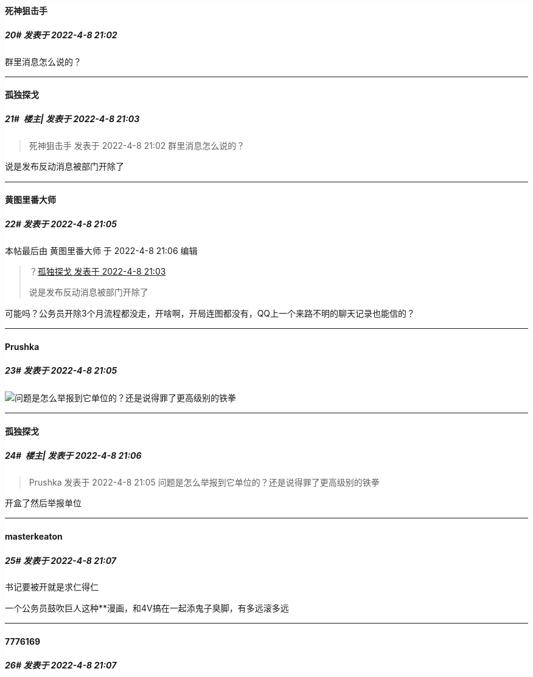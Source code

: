 ####  死神狙击手  
##### 20#       发表于 2022-4-8 21:02

群里消息怎么说的？

*****

####  孤独探戈  
##### 21#         楼主| 发表于 2022-4-8 21:03

<blockquote>死神狙击手 发表于 2022-4-8 21:02
群里消息怎么说的？</blockquote>
说是发布反动消息被部门开除了

*****

####  黄图里番大师  
##### 22#       发表于 2022-4-8 21:05

 本帖最后由 黄图里番大师 于 2022-4-8 21:06 编辑 
<blockquote>？<a href="httphttps://bbs.saraba1st.com/2b/forum.php?mod=redirect&amp;goto=findpost&amp;pid=55368559&amp;ptid=2063176" target="_blank">孤独探戈 发表于 2022-4-8 21:03</a>

说是发布反动消息被部门开除了</blockquote>
可能吗？公务员开除3个月流程都没走，开啥啊，开局连图都没有，QQ上一个来路不明的聊天记录也能信的？

*****

####  Prushka  
##### 23#       发表于 2022-4-8 21:05

<img src="https://static.saraba1st.com/image/smiley/face2017/067.png" referrerpolicy="no-referrer">问题是怎么举报到它单位的？还是说得罪了更高级别的铁拳

*****

####  孤独探戈  
##### 24#         楼主| 发表于 2022-4-8 21:06

<blockquote>Prushka 发表于 2022-4-8 21:05
问题是怎么举报到它单位的？还是说得罪了更高级别的铁拳</blockquote>
开盒了然后举报单位

*****

####  masterkeaton  
##### 25#       发表于 2022-4-8 21:07

书记要被开就是求仁得仁

一个公务员鼓吹巨人这种**漫画，和4V搞在一起添鬼子臭脚，有多远滚多远

*****

####  7776169  
##### 26#       发表于 2022-4-8 21:07
